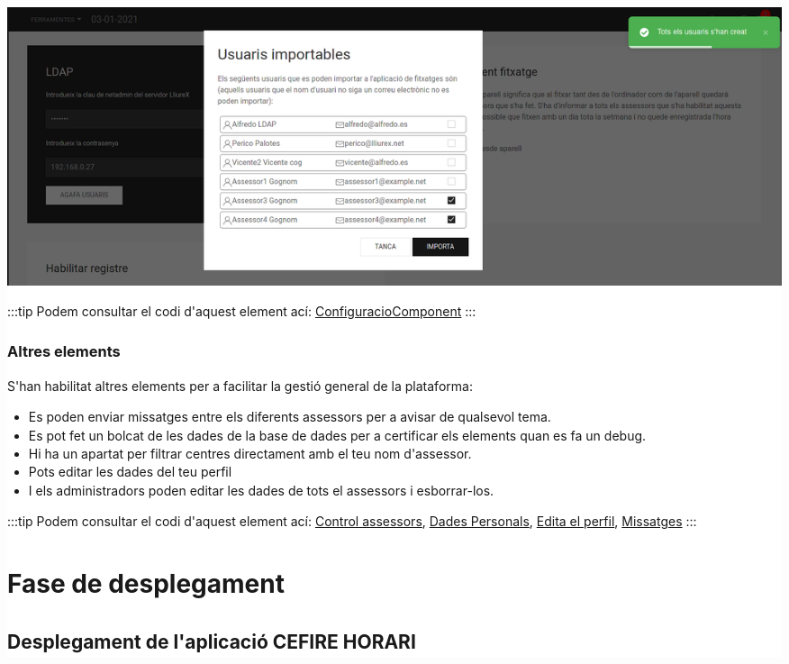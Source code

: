 ![Configuració de l'aplicació](img/config/ldap3.png)

:::tip
Podem consultar el codi d'aquest element ací: 
[ConfiguracioComponent](https://github.com/alviboi/projecte_ceedcv/blob/main/cefire/resources/js/components/ConfiguracioComponent.vue)
:::

### Altres elements

S'han habilitat altres elements per a facilitar la gestió general de la plataforma:

* Es poden enviar missatges entre els diferents assessors per a avisar de qualsevol tema.
* Es pot fet un bolcat de les dades de la base de dades per a certificar els elements quan es fa un debug.
* Hi ha un apartat per filtrar centres directament amb el teu nom d'assessor.
* Pots editar les dades del teu perfil
* I els administradors poden editar les dades de tots el assessors i esborrar-los.

:::tip
Podem consultar el codi d'aquest element ací: 
[Control assessors](https://github.com/alviboi/projecte_ceedcv/blob/main/cefire/resources/js/components/ControlassComponent.vue),
[Dades Personals](https://github.com/alviboi/projecte_ceedcv/blob/main/cefire/resources/js/components/DadespersonalsComponent.vue),
[Edita el perfil](https://github.com/alviboi/projecte_ceedcv/blob/main/cefire/resources/js/components/EditaperfilComponent.vue),
[Missatges](https://github.com/alviboi/projecte_ceedcv/tree/main/cefire/resources/js/components/missatges)
:::

# Fase de desplegament

## Desplegament de l'aplicació CEFIRE HORARI
